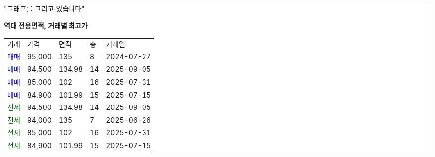
<div id="loading" style="z-index:20; display: block; margin-left: 0px">"그래프를 그리고 있습니다"</div>
<div id="columnchart_material" style="width: 95%; margin-left: 0px; display: block"></div>

<b>역대 전용면적, 거래별 최고가</b>
<table class="sortable">
    <tr>
      <td>거래</td>
      <td>가격</td>
      <td>면적</td>
      <td>층</td>
      <td>거래일</td>
    </tr>
        <tr>
          <td><a style="color: blue">매매</a></td>
          <td>95,000</td>
          <td>135</td>
          <td>8</td>
          <td>2024-07-27</td>
        </tr>            <tr>
          <td><a style="color: blue">매매</a></td>
          <td>94,500</td>
          <td>134.98</td>
          <td>14</td>
          <td>2025-09-05</td>
        </tr>            <tr>
          <td><a style="color: blue">매매</a></td>
          <td>85,000</td>
          <td>102</td>
          <td>16</td>
          <td>2025-07-31</td>
        </tr>            <tr>
          <td><a style="color: blue">매매</a></td>
          <td>84,900</td>
          <td>101.99</td>
          <td>15</td>
          <td>2025-07-15</td>
        </tr>        
        <tr>
              <td><a style="color: darkgreen">전세</a></td>
              <td>94,500</td>
              <td>134.98</td>
              <td>14</td>
              <td>2025-09-05</td>
            </tr>            <tr>
              <td><a style="color: darkgreen">전세</a></td>
              <td>94,000</td>
              <td>135</td>
              <td>7</td>
              <td>2025-06-26</td>
            </tr>            <tr>
              <td><a style="color: darkgreen">전세</a></td>
              <td>85,000</td>
              <td>102</td>
              <td>16</td>
              <td>2025-07-31</td>
            </tr>            <tr>
              <td><a style="color: darkgreen">전세</a></td>
              <td>84,900</td>
              <td>101.99</td>
              <td>15</td>
              <td>2025-07-15</td>
            </tr>        
    